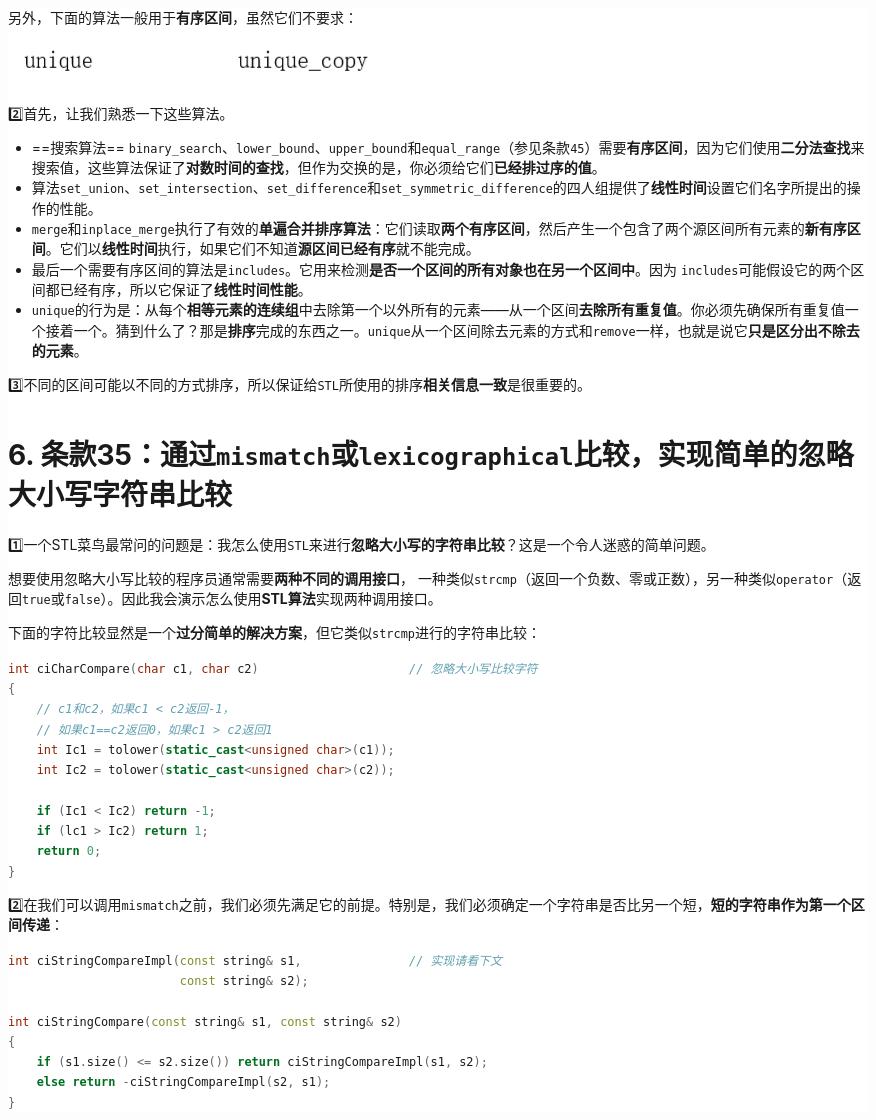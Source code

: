 另外，下面的算法一般用于**有序区间**，虽然它们不要求：

![image-20210907103147693](C5.assets/image-20210907103147693.png)

:two:首先，让我们熟悉一下这些算法。

- ==搜索算法== `binary_search`、`lower_bound`、`upper_bound`和`equal_range`（参见条款`45`）需要**有序区间**，因为它们使用**二分法查找**来搜索值，这些算法保证了**对数时间的查找**，但作为交换的是，你必须给它们**已经排过序的值**。
- 算法`set_union`、`set_intersection`、`set_difference`和`set_symmetric_difference`的四人组提供了**线性时间**设置它们名字所提出的操作的性能。
- `merge`和`inplace_merge`执行了有效的**单遍合并排序算法**：它们读取**两个有序区间**，然后产生一个包含了两个源区间所有元素的**新有序区间**。它们以**线性时间**执行，如果它们不知道**源区间已经有序**就不能完成。
- 最后一个需要有序区间的算法是`includes`。它用来检测**是否一个区间的所有对象也在另一个区间中**。因为 `includes`可能假设它的两个区间都已经有序，所以它保证了**线性时间性能**。
- `unique`的行为是：从每个**相等元素的连续组**中去除第一个以外所有的元素——从一个区间**去除所有重复值**。你必须先确保所有重复值一个接着一个。猜到什么了？那是**排序**完成的东西之一。`unique`从一个区间除去元素的方式和`remove`一样，也就是说它**只是区分出不除去的元素**。

:three:不同的区间可能以不同的方式排序，所以保证给`STL`所使用的排序**相关信息一致**是很重要的。



# 6. 条款35：通过`mismatch`或`lexicographical`比较，实现简单的忽略大小写字符串比较

:one:一个STL菜鸟最常问的问题是：我怎么使用`STL`来进行**忽略大小写的字符串比较**？这是一个令人迷惑的简单问题。

想要使用忽略大小写比较的程序员通常需要**两种不同的调用接口**， 一种类似`strcmp`（返回一个负数、零或正数），另一种类似`operator`（返回`true`或`false`）。因此我会演示怎么使用**STL算法**实现两种调用接口。

下面的字符比较显然是一个**过分简单的解决方案**，但它类似`strcmp`进行的字符串比较：

```c++
int ciCharCompare(char c1, char c2)                     // 忽略大小写比较字符 
{                                               
    // c1和c2，如果c1 < c2返回-1，                                                
    // 如果c1==c2返回0，如果c1 > c2返回1        
    int Ic1 = tolower(static_cast<unsigned char>(c1));
    int Ic2 = tolower(static_cast<unsigned char>(c2));
        
    if (Ic1 < Ic2) return -1;        
    if (lc1 > Ic2) return 1;        
    return 0; 
}
```

:two:在我们可以调用`mismatch`之前，我们必须先满足它的前提。特别是，我们必须确定一个字符串是否比另一个短，**短的字符串作为第一个区间传递**：

```c++
int ciStringCompareImpl(const string& s1,               // 实现请看下文
                        const string& s2);

int ciStringCompare(const string& s1, const string& s2) 
{        
    if (s1.size() <= s2.size()) return ciStringCompareImpl(s1, s2);        
    else return -ciStringCompareImpl(s2, s1); 
}
```

